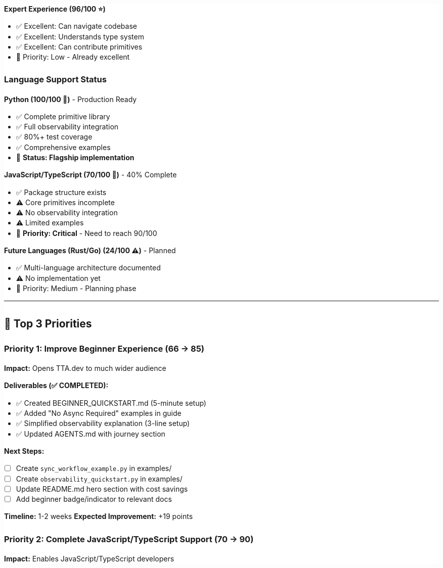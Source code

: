 **Expert Experience (96/100 ⭐)**
- ✅ Excellent: Can navigate codebase
- ✅ Excellent: Understands type system
- ✅ Excellent: Can contribute primitives
- 🎯 Priority: Low - Already excellent

### Language Support Status

**Python (100/100 🥇)** - Production Ready
- ✅ Complete primitive library
- ✅ Full observability integration
- ✅ 80%+ test coverage
- ✅ Comprehensive examples
- 💪 **Status: Flagship implementation**

**JavaScript/TypeScript (70/100 🥈)** - 40% Complete
- ✅ Package structure exists
- ⚠️ Core primitives incomplete
- ⚠️ No observability integration
- ⚠️ Limited examples
- 🎯 **Priority: Critical** - Need to reach 90/100

**Future Languages (Rust/Go) (24/100 ⚠️)** - Planned
- ✅ Multi-language architecture documented
- ⚠️ No implementation yet
- 🎯 Priority: Medium - Planning phase

---

## 🚀 Top 3 Priorities

### Priority 1: Improve Beginner Experience (66 → 85)

**Impact:** Opens TTA.dev to much wider audience

**Deliverables (✅ COMPLETED):**
- ✅ Created BEGINNER_QUICKSTART.md (5-minute setup)
- ✅ Added "No Async Required" examples in guide
- ✅ Simplified observability explanation (3-line setup)
- ✅ Updated AGENTS.md with journey section

**Next Steps:**
- [ ] Create `sync_workflow_example.py` in examples/
- [ ] Create `observability_quickstart.py` in examples/
- [ ] Update README.md hero section with cost savings
- [ ] Add beginner badge/indicator to relevant docs

**Timeline:** 1-2 weeks
**Expected Improvement:** +19 points

### Priority 2: Complete JavaScript/TypeScript Support (70 → 90)

**Impact:** Enables JavaScript/TypeScript developers
